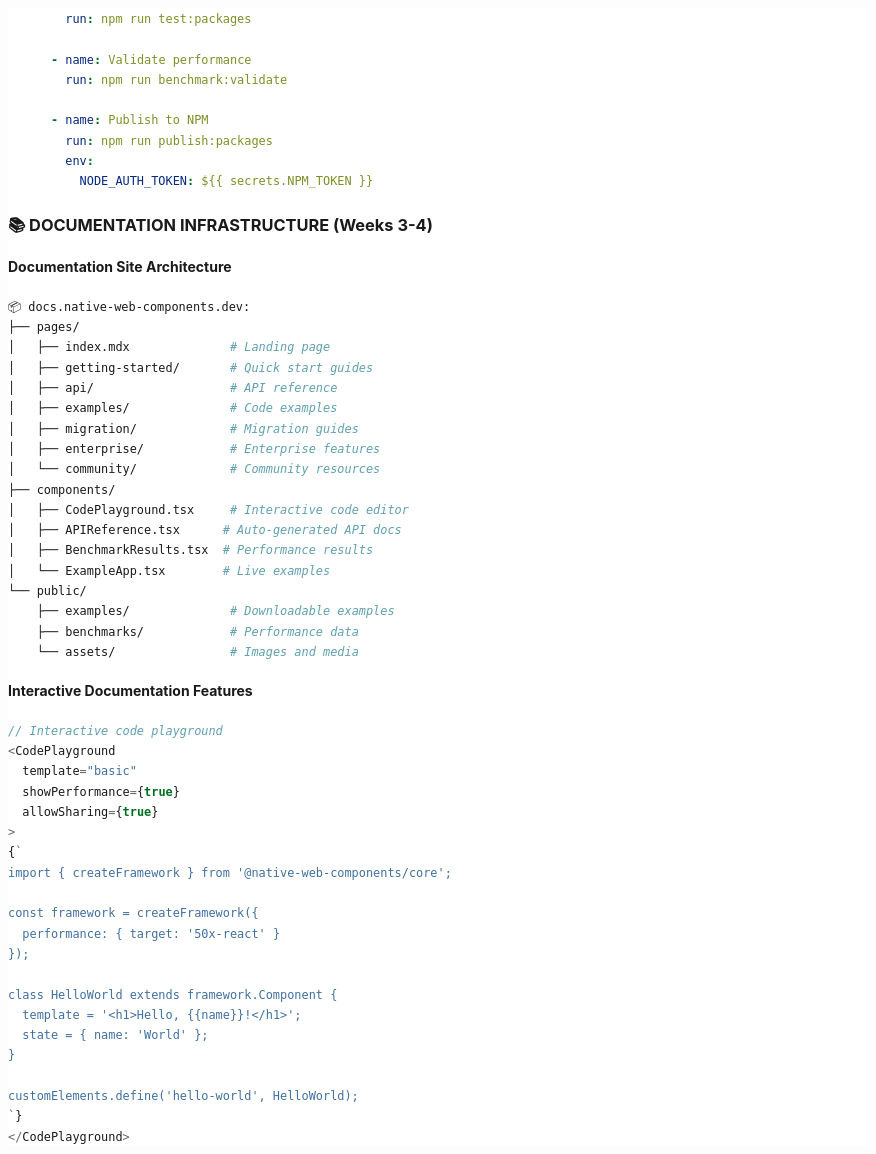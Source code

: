 ```yaml
        run: npm run test:packages
      
      - name: Validate performance
        run: npm run benchmark:validate
      
      - name: Publish to NPM
        run: npm run publish:packages
        env:
          NODE_AUTH_TOKEN: ${{ secrets.NPM_TOKEN }}
```

### **📚 DOCUMENTATION INFRASTRUCTURE (Weeks 3-4)**

#### **Documentation Site Architecture**
```bash
📦 docs.native-web-components.dev:
├── pages/
│   ├── index.mdx              # Landing page
│   ├── getting-started/       # Quick start guides
│   ├── api/                   # API reference
│   ├── examples/              # Code examples
│   ├── migration/             # Migration guides
│   ├── enterprise/            # Enterprise features
│   └── community/             # Community resources
├── components/
│   ├── CodePlayground.tsx     # Interactive code editor
│   ├── APIReference.tsx      # Auto-generated API docs
│   ├── BenchmarkResults.tsx  # Performance results
│   └── ExampleApp.tsx        # Live examples
└── public/
    ├── examples/              # Downloadable examples
    ├── benchmarks/            # Performance data
    └── assets/                # Images and media
```

#### **Interactive Documentation Features**
```typescript
// Interactive code playground
<CodePlayground
  template="basic"
  showPerformance={true}
  allowSharing={true}
>
{`
import { createFramework } from '@native-web-components/core';

const framework = createFramework({
  performance: { target: '50x-react' }
});

class HelloWorld extends framework.Component {
  template = '<h1>Hello, {{name}}!</h1>';
  state = { name: 'World' };
}

customElements.define('hello-world', HelloWorld);
`}
</CodePlayground>
```
